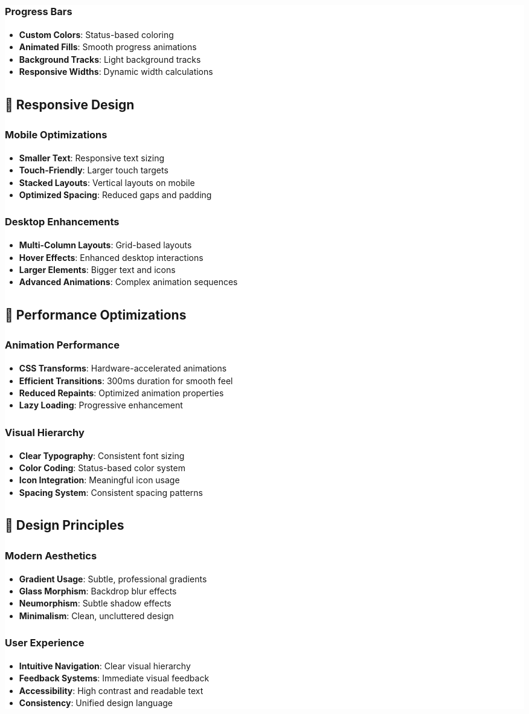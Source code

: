 ### **Progress Bars**
- **Custom Colors**: Status-based coloring
- **Animated Fills**: Smooth progress animations
- **Background Tracks**: Light background tracks
- **Responsive Widths**: Dynamic width calculations

## 📱 **Responsive Design**

### **Mobile Optimizations**
- **Smaller Text**: Responsive text sizing
- **Touch-Friendly**: Larger touch targets
- **Stacked Layouts**: Vertical layouts on mobile
- **Optimized Spacing**: Reduced gaps and padding

### **Desktop Enhancements**
- **Multi-Column Layouts**: Grid-based layouts
- **Hover Effects**: Enhanced desktop interactions
- **Larger Elements**: Bigger text and icons
- **Advanced Animations**: Complex animation sequences

## 🚀 **Performance Optimizations**

### **Animation Performance**
- **CSS Transforms**: Hardware-accelerated animations
- **Efficient Transitions**: 300ms duration for smooth feel
- **Reduced Repaints**: Optimized animation properties
- **Lazy Loading**: Progressive enhancement

### **Visual Hierarchy**
- **Clear Typography**: Consistent font sizing
- **Color Coding**: Status-based color system
- **Icon Integration**: Meaningful icon usage
- **Spacing System**: Consistent spacing patterns

## 🎨 **Design Principles**

### **Modern Aesthetics**
- **Gradient Usage**: Subtle, professional gradients
- **Glass Morphism**: Backdrop blur effects
- **Neumorphism**: Subtle shadow effects
- **Minimalism**: Clean, uncluttered design

### **User Experience**
- **Intuitive Navigation**: Clear visual hierarchy
- **Feedback Systems**: Immediate visual feedback
- **Accessibility**: High contrast and readable text
- **Consistency**: Unified design language
